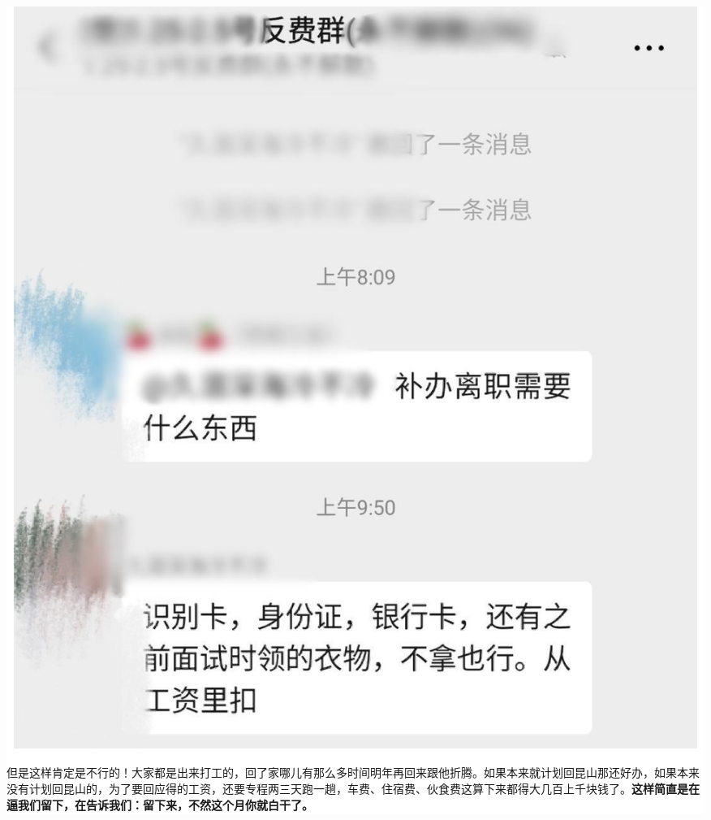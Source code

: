 <div style="text-align:center;color:grey"><img src="/images/202101/heshuolizhi2.jpg" width="98%"></div>

但是这样肯定是不行的！大家都是出来打工的，回了家哪儿有那么多时间明年再回来跟他折腾。如果本来就计划回昆山那还好办，如果本来没有计划回昆山的，为了要回应得的工资，还要专程两三天跑一趟，车费、住宿费、伙食费这算下来都得大几百上千块钱了。**这样简直是在逼我们留下，在告诉我们：留下来，不然这个月你就白干了。**
